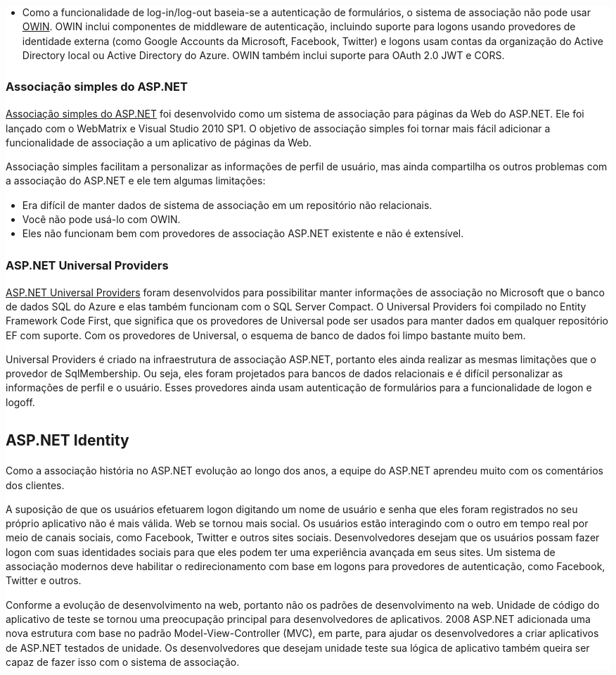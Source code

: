 - Como a funcionalidade de log-in/log-out baseia-se a autenticação de formulários, o sistema de associação não pode usar [OWIN](../../../aspnet/overview/owin-and-katana/an-overview-of-project-katana.md). OWIN inclui componentes de middleware de autenticação, incluindo suporte para logons usando provedores de identidade externa (como Google Accounts da Microsoft, Facebook, Twitter) e logons usam contas da organização do Active Directory local ou Active Directory do Azure. OWIN também inclui suporte para OAuth 2.0 JWT e CORS.

### <a name="aspnet-simple-membership"></a>Associação simples do ASP.NET

[Associação simples do ASP.NET](../../../web-pages/overview/security/16-adding-security-and-membership.md) foi desenvolvido como um sistema de associação para páginas da Web do ASP.NET. Ele foi lançado com o WebMatrix e Visual Studio 2010 SP1. O objetivo de associação simples foi tornar mais fácil adicionar a funcionalidade de associação a um aplicativo de páginas da Web.

Associação simples facilitam a personalizar as informações de perfil de usuário, mas ainda compartilha os outros problemas com a associação do ASP.NET e ele tem algumas limitações:

- Era difícil de manter dados de sistema de associação em um repositório não relacionais.
- Você não pode usá-lo com OWIN.
- Eles não funcionam bem com provedores de associação ASP.NET existente e não é extensível.

### <a name="aspnet-universal-providers"></a>ASP.NET Universal Providers

[ASP.NET Universal Providers](http://www.hanselman.com/blog/IntroducingSystemWebProvidersASPNETUniversalProvidersForSessionMembershipRolesAndUserProfileOnSQLCompactAndSQLAzure.aspx) foram desenvolvidos para possibilitar manter informações de associação no Microsoft que o banco de dados SQL do Azure e elas também funcionam com o SQL Server Compact. O Universal Providers foi compilado no Entity Framework Code First, que significa que os provedores de Universal pode ser usados para manter dados em qualquer repositório EF com suporte. Com os provedores de Universal, o esquema de banco de dados foi limpo bastante muito bem.

Universal Providers é criado na infraestrutura de associação ASP.NET, portanto eles ainda realizar as mesmas limitações que o provedor de SqlMembership. Ou seja, eles foram projetados para bancos de dados relacionais e é difícil personalizar as informações de perfil e o usuário. Esses provedores ainda usam autenticação de formulários para a funcionalidade de logon e logoff.

## <a name="aspnet-identity"></a>ASP.NET Identity

Como a associação história no ASP.NET evolução ao longo dos anos, a equipe do ASP.NET aprendeu muito com os comentários dos clientes.

A suposição de que os usuários efetuarem logon digitando um nome de usuário e senha que eles foram registrados no seu próprio aplicativo não é mais válida. Web se tornou mais social. Os usuários estão interagindo com o outro em tempo real por meio de canais sociais, como Facebook, Twitter e outros sites sociais. Desenvolvedores desejam que os usuários possam fazer logon com suas identidades sociais para que eles podem ter uma experiência avançada em seus sites. Um sistema de associação modernos deve habilitar o redirecionamento com base em logons para provedores de autenticação, como Facebook, Twitter e outros.

Conforme a evolução de desenvolvimento na web, portanto não os padrões de desenvolvimento na web. Unidade de código do aplicativo de teste se tornou uma preocupação principal para desenvolvedores de aplicativos. 2008 ASP.NET adicionada uma nova estrutura com base no padrão Model-View-Controller (MVC), em parte, para ajudar os desenvolvedores a criar aplicativos de ASP.NET testados de unidade. Os desenvolvedores que desejam unidade teste sua lógica de aplicativo também queira ser capaz de fazer isso com o sistema de associação.
